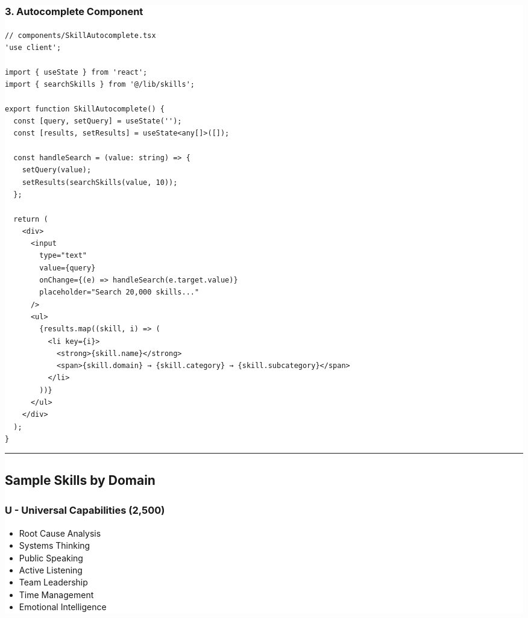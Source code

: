 ### 3. Autocomplete Component

```tsx
// components/SkillAutocomplete.tsx
'use client';

import { useState } from 'react';
import { searchSkills } from '@/lib/skills';

export function SkillAutocomplete() {
  const [query, setQuery] = useState('');
  const [results, setResults] = useState<any[]>([]);

  const handleSearch = (value: string) => {
    setQuery(value);
    setResults(searchSkills(value, 10));
  };

  return (
    <div>
      <input
        type="text"
        value={query}
        onChange={(e) => handleSearch(e.target.value)}
        placeholder="Search 20,000 skills..."
      />
      <ul>
        {results.map((skill, i) => (
          <li key={i}>
            <strong>{skill.name}</strong>
            <span>{skill.domain} → {skill.category} → {skill.subcategory}</span>
          </li>
        ))}
      </ul>
    </div>
  );
}
```

---

## Sample Skills by Domain

### U - Universal Capabilities (2,500)

- Root Cause Analysis
- Systems Thinking
- Public Speaking
- Active Listening
- Team Leadership
- Time Management
- Emotional Intelligence
